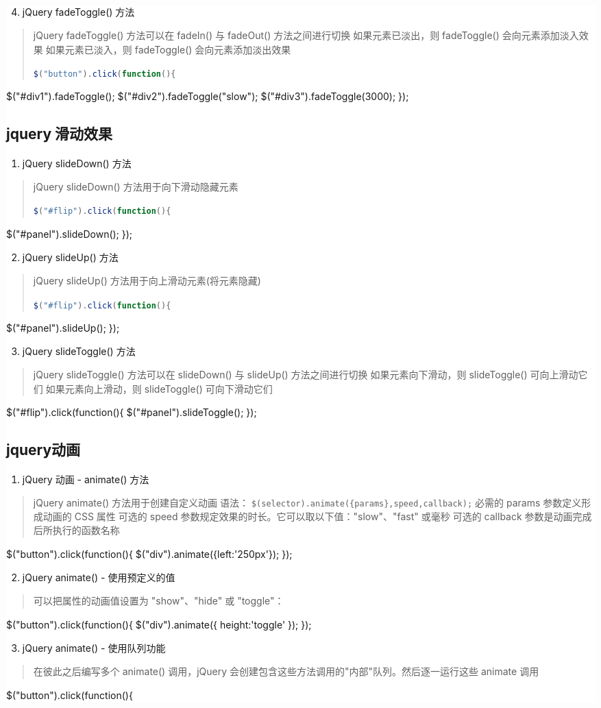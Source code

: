4. jQuery fadeToggle() 方法
> jQuery fadeToggle() 方法可以在 fadeIn() 与 fadeOut() 方法之间进行切换
> 如果元素已淡出，则 fadeToggle() 会向元素添加淡入效果
> 如果元素已淡入，则 fadeToggle() 会向元素添加淡出效果
> ```js
> $("button").click(function(){
  $("#div1").fadeToggle();
  $("#div2").fadeToggle("slow");
  $("#div3").fadeToggle(3000);
});
> ```
## jquery 滑动效果
1. jQuery slideDown() 方法
> jQuery slideDown() 方法用于向下滑动隐藏元素
> ```js
> $("#flip").click(function(){
  $("#panel").slideDown();
});
> ```
2. jQuery slideUp() 方法
> jQuery slideUp() 方法用于向上滑动元素(将元素隐藏)
> ```js
> $("#flip").click(function(){
  $("#panel").slideUp();
});
> ```
3. jQuery slideToggle() 方法
> jQuery slideToggle() 方法可以在 slideDown() 与 slideUp() 方法之间进行切换
>  如果元素向下滑动，则 slideToggle() 可向上滑动它们
>  如果元素向上滑动，则 slideToggle() 可向下滑动它们
>  ```js
$("#flip").click(function(){
  $("#panel").slideToggle();
});
>  ```
## jquery动画
1. jQuery 动画 - animate() 方法
> jQuery animate() 方法用于创建自定义动画
>语法：
>```$(selector).animate({params},speed,callback);```
> 必需的 params 参数定义形成动画的 CSS 属性
> 可选的 speed 参数规定效果的时长。它可以取以下值："slow"、"fast" 或毫秒
> 可选的 callback 参数是动画完成后所执行的函数名称
>```js
$("button").click(function(){
  $("div").animate({left:'250px'});
});
>```
2. jQuery animate() - 使用预定义的值
> 可以把属性的动画值设置为 "show"、"hide" 或 "toggle"：
> ```js
$("button").click(function(){
  $("div").animate({
    height:'toggle'
  });
});
> ```
3. jQuery animate() - 使用队列功能
> 在彼此之后编写多个 animate() 调用，jQuery 会创建包含这些方法调用的"内部"队列。然后逐一运行这些 animate 调用
> ```js
$("button").click(function(){